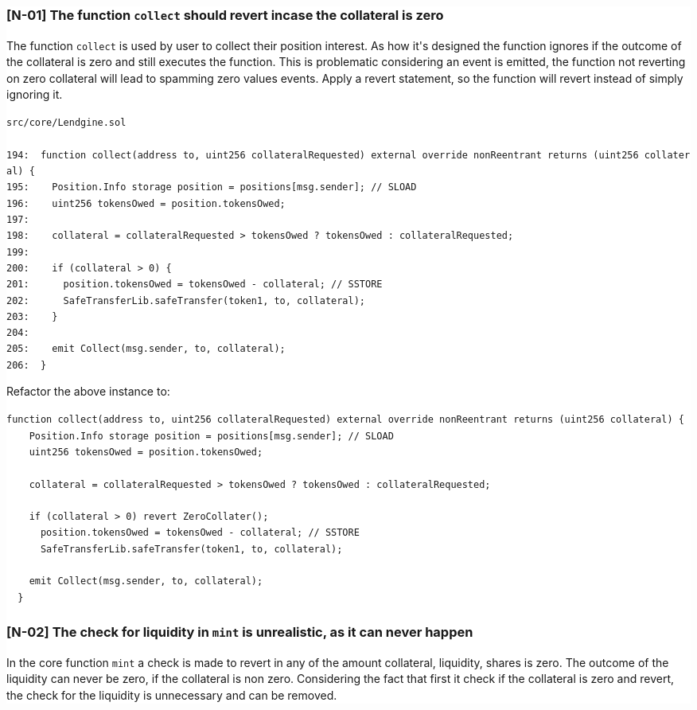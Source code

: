 ### [N-01] The function `collect` should revert incase the collateral is zero
The function `collect` is used by user to collect their position interest. As how it's designed the function ignores if the outcome of the collateral is zero and still executes the function. This is problematic considering an event is emitted, the function not reverting on zero collateral will lead to spamming zero values events. Apply a revert statement, so the function will revert instead of simply ignoring it.

```solidity
src/core/Lendgine.sol

194:  function collect(address to, uint256 collateralRequested) external override nonReentrant returns (uint256 collateral) {
195:    Position.Info storage position = positions[msg.sender]; // SLOAD
196:    uint256 tokensOwed = position.tokensOwed;
197:
198:    collateral = collateralRequested > tokensOwed ? tokensOwed : collateralRequested;
199:
200:    if (collateral > 0) {
201:      position.tokensOwed = tokensOwed - collateral; // SSTORE
202:      SafeTransferLib.safeTransfer(token1, to, collateral);
203:    }
204:
205:    emit Collect(msg.sender, to, collateral);
206:  }
```

Refactor the above instance to:

```solidity
function collect(address to, uint256 collateralRequested) external override nonReentrant returns (uint256 collateral) {
    Position.Info storage position = positions[msg.sender]; // SLOAD
    uint256 tokensOwed = position.tokensOwed;

    collateral = collateralRequested > tokensOwed ? tokensOwed : collateralRequested;

    if (collateral > 0) revert ZeroCollater();
      position.tokensOwed = tokensOwed - collateral; // SSTORE
      SafeTransferLib.safeTransfer(token1, to, collateral);

    emit Collect(msg.sender, to, collateral);
  }
```


### [N-02] The check for liquidity in `mint` is unrealistic, as it can never happen
In the core function `mint` a check is made to revert in any of the amount collateral, liquidity, shares is zero.
The outcome of the liquidity can never be zero, if the collateral is non zero. Considering the fact that first it check if the collateral is zero and revert, the check for the liquidity is unnecessary and can be removed.
